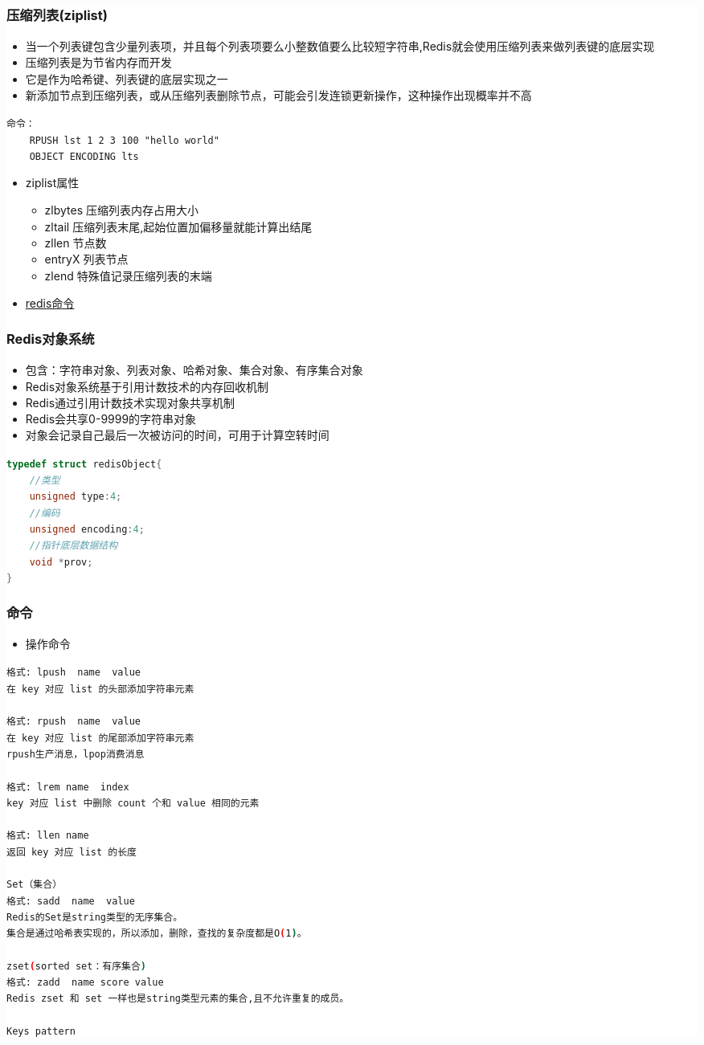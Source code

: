 ### 压缩列表(ziplist)
* 当一个列表键包含少量列表项，并且每个列表项要么小整数值要么比较短字符串,Redis就会使用压缩列表来做列表键的底层实现
* 压缩列表是为节省内存而开发
* 它是作为哈希键、列表键的底层实现之一
* 新添加节点到压缩列表，或从压缩列表删除节点，可能会引发连锁更新操作，这种操作出现概率并不高

```
命令：
    RPUSH lst 1 2 3 100 "hello world"
    OBJECT ENCODING lts
```

* ziplist属性
    * zlbytes 压缩列表内存占用大小
    * zltail 压缩列表末尾,起始位置加偏移量就能计算出结尾
    * zllen 节点数
    * entryX 列表节点
    * zlend 特殊值记录压缩列表的末端

* [redis命令](http://www.redis.net.cn/order/3564.html)

### Redis对象系统
* 包含：字符串对象、列表对象、哈希对象、集合对象、有序集合对象
* Redis对象系统基于引用计数技术的内存回收机制
* Redis通过引用计数技术实现对象共享机制
* Redis会共享0-9999的字符串对象
* 对象会记录自己最后一次被访问的时间，可用于计算空转时间

```c
typedef struct redisObject{
    //类型
    unsigned type:4;
    //编码
    unsigned encoding:4;
    //指针底层数据结构
    void *prov;
}
```

### 命令
* 操作命令

```bash
格式: lpush  name  value
在 key 对应 list 的头部添加字符串元素

格式: rpush  name  value
在 key 对应 list 的尾部添加字符串元素
rpush生产消息，lpop消费消息

格式: lrem name  index
key 对应 list 中删除 count 个和 value 相同的元素

格式: llen name
返回 key 对应 list 的长度

Set（集合）
格式: sadd  name  value
Redis的Set是string类型的无序集合。
集合是通过哈希表实现的，所以添加，删除，查找的复杂度都是O(1)。

zset(sorted set：有序集合)
格式: zadd  name score value
Redis zset 和 set 一样也是string类型元素的集合,且不允许重复的成员。

Keys pattern
```
